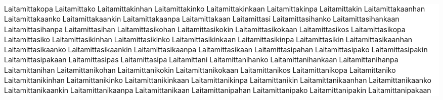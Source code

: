 Laitamittakopa
Laitamittako
Laitamittakinhan
Laitamittakinko
Laitamittakinkaan
Laitamittakinpa
Laitamittakin
Laitamittakaanhan
Laitamittakaanko
Laitamittakaankin
Laitamittakaanpa
Laitamittakaan
Laitamittasi
Laitamittasihanko
Laitamittasihankaan
Laitamittasihanpa
Laitamittasihan
Laitamittasikohan
Laitamittasikokin
Laitamittasikokaan
Laitamittasikos
Laitamittasikopa
Laitamittasiko
Laitamittasikinhan
Laitamittasikinko
Laitamittasikinkaan
Laitamittasikinpa
Laitamittasikin
Laitamittasikaanhan
Laitamittasikaanko
Laitamittasikaankin
Laitamittasikaanpa
Laitamittasikaan
Laitamittasipahan
Laitamittasipako
Laitamittasipakin
Laitamittasipakaan
Laitamittasipas
Laitamittasipa
Laitamittani
Laitamittanihanko
Laitamittanihankaan
Laitamittanihanpa
Laitamittanihan
Laitamittanikohan
Laitamittanikokin
Laitamittanikokaan
Laitamittanikos
Laitamittanikopa
Laitamittaniko
Laitamittanikinhan
Laitamittanikinko
Laitamittanikinkaan
Laitamittanikinpa
Laitamittanikin
Laitamittanikaanhan
Laitamittanikaanko
Laitamittanikaankin
Laitamittanikaanpa
Laitamittanikaan
Laitamittanipahan
Laitamittanipako
Laitamittanipakin
Laitamittanipakaan